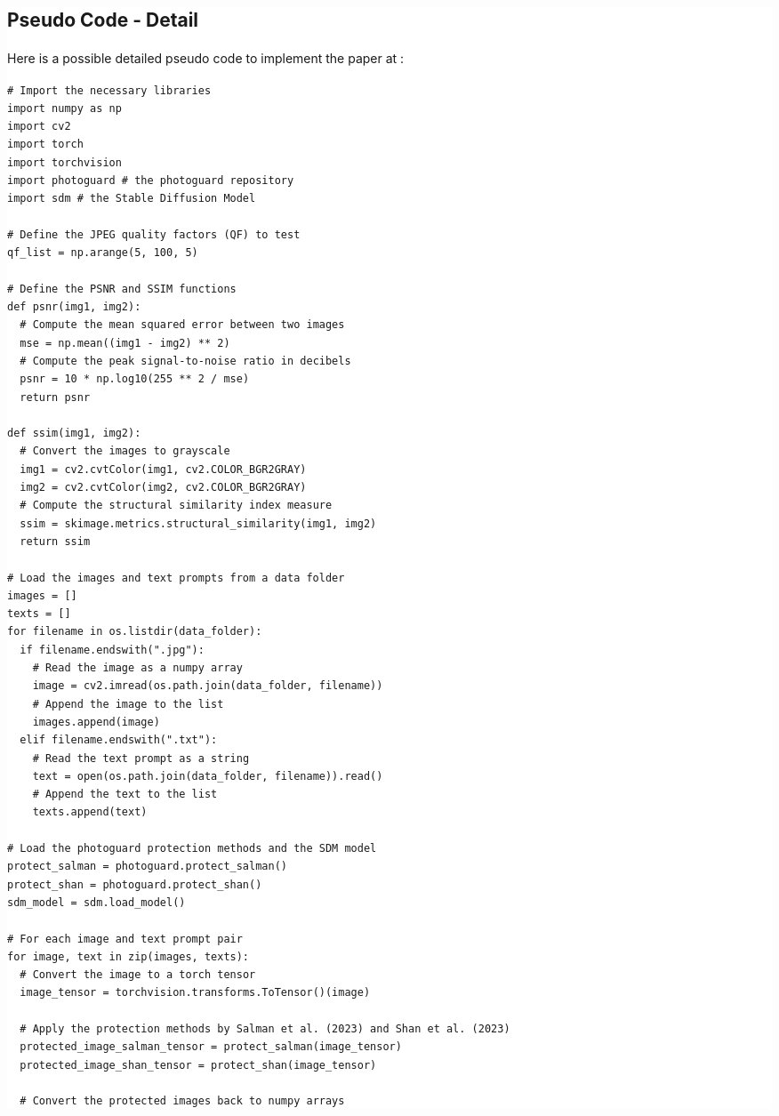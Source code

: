 
## Pseudo Code - Detail

Here is a possible detailed pseudo code to implement the paper at :

```
# Import the necessary libraries
import numpy as np
import cv2
import torch
import torchvision
import photoguard # the photoguard repository
import sdm # the Stable Diffusion Model

# Define the JPEG quality factors (QF) to test
qf_list = np.arange(5, 100, 5)

# Define the PSNR and SSIM functions
def psnr(img1, img2):
  # Compute the mean squared error between two images
  mse = np.mean((img1 - img2) ** 2)
  # Compute the peak signal-to-noise ratio in decibels
  psnr = 10 * np.log10(255 ** 2 / mse)
  return psnr

def ssim(img1, img2):
  # Convert the images to grayscale
  img1 = cv2.cvtColor(img1, cv2.COLOR_BGR2GRAY)
  img2 = cv2.cvtColor(img2, cv2.COLOR_BGR2GRAY)
  # Compute the structural similarity index measure
  ssim = skimage.metrics.structural_similarity(img1, img2)
  return ssim

# Load the images and text prompts from a data folder
images = []
texts = []
for filename in os.listdir(data_folder):
  if filename.endswith(".jpg"):
    # Read the image as a numpy array
    image = cv2.imread(os.path.join(data_folder, filename))
    # Append the image to the list
    images.append(image)
  elif filename.endswith(".txt"):
    # Read the text prompt as a string
    text = open(os.path.join(data_folder, filename)).read()
    # Append the text to the list
    texts.append(text)

# Load the photoguard protection methods and the SDM model
protect_salman = photoguard.protect_salman()
protect_shan = photoguard.protect_shan()
sdm_model = sdm.load_model()

# For each image and text prompt pair
for image, text in zip(images, texts):
  # Convert the image to a torch tensor
  image_tensor = torchvision.transforms.ToTensor()(image)

  # Apply the protection methods by Salman et al. (2023) and Shan et al. (2023)
  protected_image_salman_tensor = protect_salman(image_tensor)
  protected_image_shan_tensor = protect_shan(image_tensor)

  # Convert the protected images back to numpy arrays
```